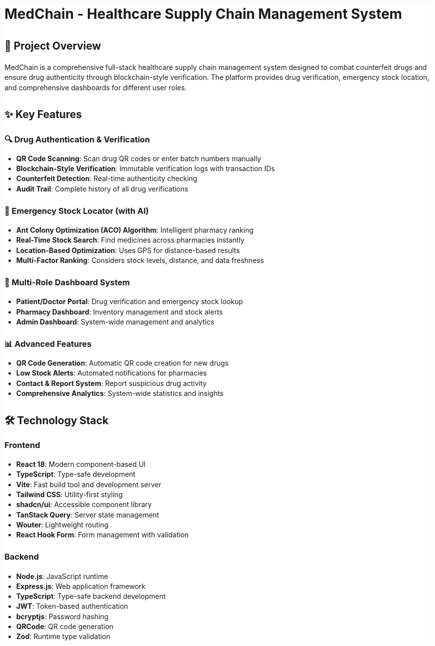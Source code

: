 # MedChain - Healthcare Supply Chain Management System

## 🏥 Project Overview

MedChain is a comprehensive full-stack healthcare supply chain management system designed to combat counterfeit drugs and ensure drug authenticity through blockchain-style verification. The platform provides drug verification, emergency stock location, and comprehensive dashboards for different user roles.

## ✨ Key Features

### 🔍 Drug Authentication & Verification
- **QR Code Scanning**: Scan drug QR codes or enter batch numbers manually
- **Blockchain-Style Verification**: Immutable verification logs with transaction IDs
- **Counterfeit Detection**: Real-time authenticity checking
- **Audit Trail**: Complete history of all drug verifications

### 🚨 Emergency Stock Locator (with AI)
- **Ant Colony Optimization (ACO) Algorithm**: Intelligent pharmacy ranking
- **Real-Time Stock Search**: Find medicines across pharmacies instantly
- **Location-Based Optimization**: Uses GPS for distance-based results
- **Multi-Factor Ranking**: Considers stock levels, distance, and data freshness

### 👥 Multi-Role Dashboard System
- **Patient/Doctor Portal**: Drug verification and emergency stock lookup
- **Pharmacy Dashboard**: Inventory management and stock alerts
- **Admin Dashboard**: System-wide management and analytics

### 📊 Advanced Features
- **QR Code Generation**: Automatic QR code creation for new drugs
- **Low Stock Alerts**: Automated notifications for pharmacies
- **Contact & Report System**: Report suspicious drug activity
- **Comprehensive Analytics**: System-wide statistics and insights

## 🛠️ Technology Stack

### Frontend
- **React 18**: Modern component-based UI
- **TypeScript**: Type-safe development
- **Vite**: Fast build tool and development server
- **Tailwind CSS**: Utility-first styling
- **shadcn/ui**: Accessible component library
- **TanStack Query**: Server state management
- **Wouter**: Lightweight routing
- **React Hook Form**: Form management with validation

### Backend
- **Node.js**: JavaScript runtime
- **Express.js**: Web application framework
- **TypeScript**: Type-safe backend development
- **JWT**: Token-based authentication
- **bcryptjs**: Password hashing
- **QRCode**: QR code generation
- **Zod**: Runtime type validation
